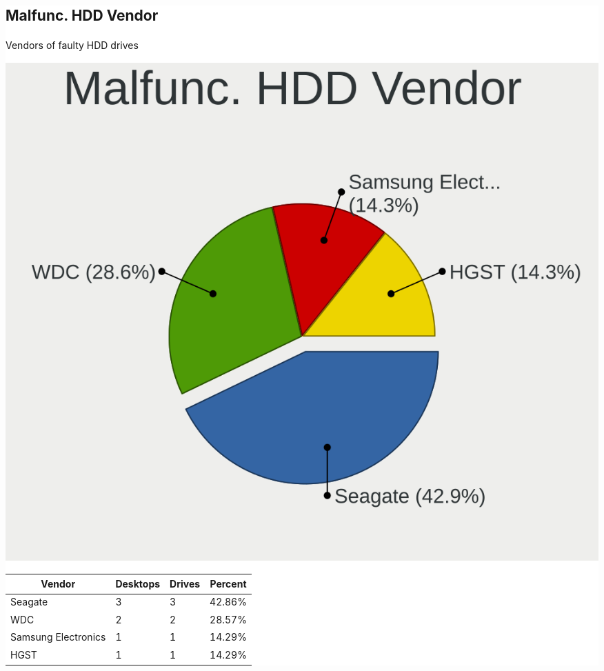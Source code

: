 Malfunc. HDD Vendor
-------------------

Vendors of faulty HDD drives

![Malfunc. HDD Vendor](./images/pie_chart/drive_malfunc_hdd_vendor.svg)


| Vendor              | Desktops | Drives | Percent |
|---------------------|----------|--------|---------|
| Seagate             | 3        | 3      | 42.86%  |
| WDC                 | 2        | 2      | 28.57%  |
| Samsung Electronics | 1        | 1      | 14.29%  |
| HGST                | 1        | 1      | 14.29%  |
